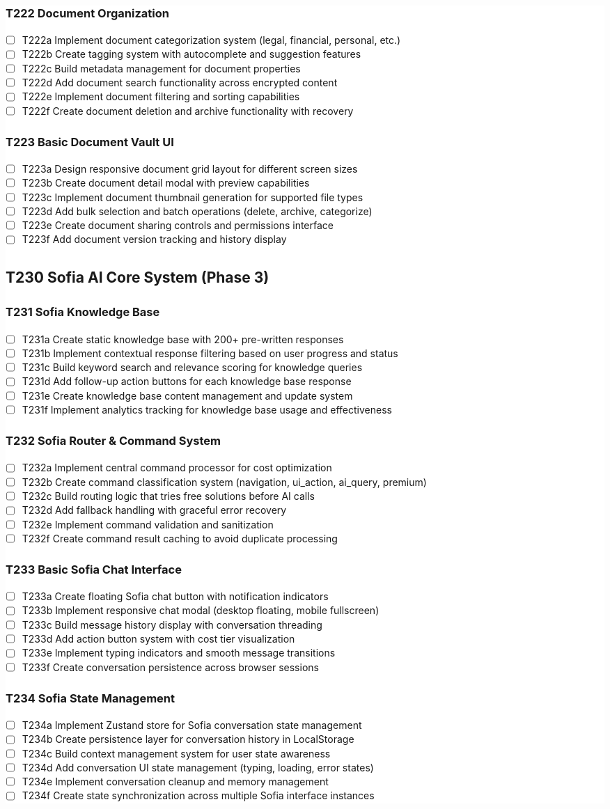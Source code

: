### T222 Document Organization

- [ ] T222a Implement document categorization system (legal, financial, personal, etc.)
- [ ] T222b Create tagging system with autocomplete and suggestion features
- [ ] T222c Build metadata management for document properties
- [ ] T222d Add document search functionality across encrypted content
- [ ] T222e Implement document filtering and sorting capabilities
- [ ] T222f Create document deletion and archive functionality with recovery

### T223 Basic Document Vault UI

- [ ] T223a Design responsive document grid layout for different screen sizes
- [ ] T223b Create document detail modal with preview capabilities
- [ ] T223c Implement document thumbnail generation for supported file types
- [ ] T223d Add bulk selection and batch operations (delete, archive, categorize)
- [ ] T223e Create document sharing controls and permissions interface
- [ ] T223f Add document version tracking and history display

## T230 Sofia AI Core System (Phase 3)

### T231 Sofia Knowledge Base

- [ ] T231a Create static knowledge base with 200+ pre-written responses
- [ ] T231b Implement contextual response filtering based on user progress and status
- [ ] T231c Build keyword search and relevance scoring for knowledge queries
- [ ] T231d Add follow-up action buttons for each knowledge base response
- [ ] T231e Create knowledge base content management and update system
- [ ] T231f Implement analytics tracking for knowledge base usage and effectiveness

### T232 Sofia Router & Command System

- [ ] T232a Implement central command processor for cost optimization
- [ ] T232b Create command classification system (navigation, ui_action, ai_query, premium)
- [ ] T232c Build routing logic that tries free solutions before AI calls
- [ ] T232d Add fallback handling with graceful error recovery
- [ ] T232e Implement command validation and sanitization
- [ ] T232f Create command result caching to avoid duplicate processing

### T233 Basic Sofia Chat Interface

- [ ] T233a Create floating Sofia chat button with notification indicators
- [ ] T233b Implement responsive chat modal (desktop floating, mobile fullscreen)
- [ ] T233c Build message history display with conversation threading
- [ ] T233d Add action button system with cost tier visualization
- [ ] T233e Implement typing indicators and smooth message transitions
- [ ] T233f Create conversation persistence across browser sessions

### T234 Sofia State Management

- [ ] T234a Implement Zustand store for Sofia conversation state management
- [ ] T234b Create persistence layer for conversation history in LocalStorage
- [ ] T234c Build context management system for user state awareness
- [ ] T234d Add conversation UI state management (typing, loading, error states)
- [ ] T234e Implement conversation cleanup and memory management
- [ ] T234f Create state synchronization across multiple Sofia interface instances
